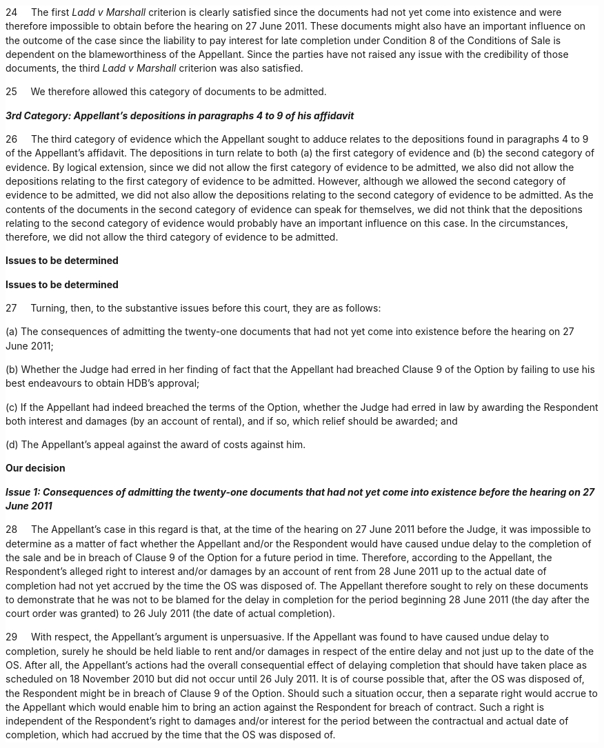 24     The first _Ladd v Marshall_ criterion is clearly satisfied since the documents had not yet come into existence and were therefore impossible to obtain before the hearing on 27 June 2011. These documents might also have an important influence on the outcome of the case since the liability to pay interest for late completion under Condition 8 of the Conditions of Sale is dependent on the blameworthiness of the Appellant. Since the parties have not raised any issue with the credibility of those documents, the third _Ladd v Marshall_ criterion was also satisfied. 

25     We therefore allowed this category of documents to be admitted. 

**_3rd Category: Appellant’s depositions in paragraphs 4 to 9 of his affidavit_** 

26     The third category of evidence which the Appellant sought to adduce relates to the depositions found in paragraphs 4 to 9 of the Appellant’s affidavit. The depositions in turn relate to both (a) the first category of evidence and (b) the second category of evidence. By logical extension, since we did not allow the first category of evidence to be admitted, we also did not allow the depositions relating to the first category of evidence to be admitted. However, although we allowed the second category of evidence to be admitted, we did not also allow the depositions relating to the second category of evidence to be admitted. As the contents of the documents in the second category of evidence can speak for themselves, we did not think that the depositions relating to the second category of evidence would probably have an important influence on this case. In the circumstances, therefore, we did not allow the third category of evidence to be admitted. 

**Issues to be determined** 


**Issues to be determined** 

27     Turning, then, to the substantive issues before this court, they are as follows: 

 (a) The consequences of admitting the twenty-one documents that had not yet come into existence before the hearing on 27 June 2011; 

 (b) Whether the Judge had erred in her finding of fact that the Appellant had breached Clause 9 of the Option by failing to use his best endeavours to obtain HDB’s approval; 

 (c) If the Appellant had indeed breached the terms of the Option, whether the Judge had erred in law by awarding the Respondent both interest and damages (by an account of rental), and if so, which relief should be awarded; and 

 (d) The Appellant’s appeal against the award of costs against him. 

**Our decision** 

**_Issue 1: Consequences of admitting the twenty-one documents that had not yet come into existence before the hearing on 27 June 2011_** 

28     The Appellant’s case in this regard is that, at the time of the hearing on 27 June 2011 before the Judge, it was impossible to determine as a matter of fact whether the Appellant and/or the Respondent would have caused undue delay to the completion of the sale and be in breach of Clause 9 of the Option for a future period in time. Therefore, according to the Appellant, the Respondent’s alleged right to interest and/or damages by an account of rent from 28 June 2011 up to the actual date of completion had not yet accrued by the time the OS was disposed of. The Appellant therefore sought to rely on these documents to demonstrate that he was not to be blamed for the delay in completion for the period beginning 28 June 2011 (the day after the court order was granted) to 26 July 2011 (the date of actual completion). 

29     With respect, the Appellant’s argument is unpersuasive. If the Appellant was found to have caused undue delay to completion, surely he should be held liable to rent and/or damages in respect of the entire delay and not just up to the date of the OS. After all, the Appellant’s actions had the overall consequential effect of delaying completion that should have taken place as scheduled on 18 November 2010 but did not occur until 26 July 2011. It is of course possible that, after the OS was disposed of, the Respondent might be in breach of Clause 9 of the Option. Should such a situation occur, then a separate right would accrue to the Appellant which would enable him to bring an action against the Respondent for breach of contract. Such a right is independent of the Respondent’s right to damages and/or interest for the period between the contractual and actual date of completion, which had accrued by the time that the OS was disposed of. 
